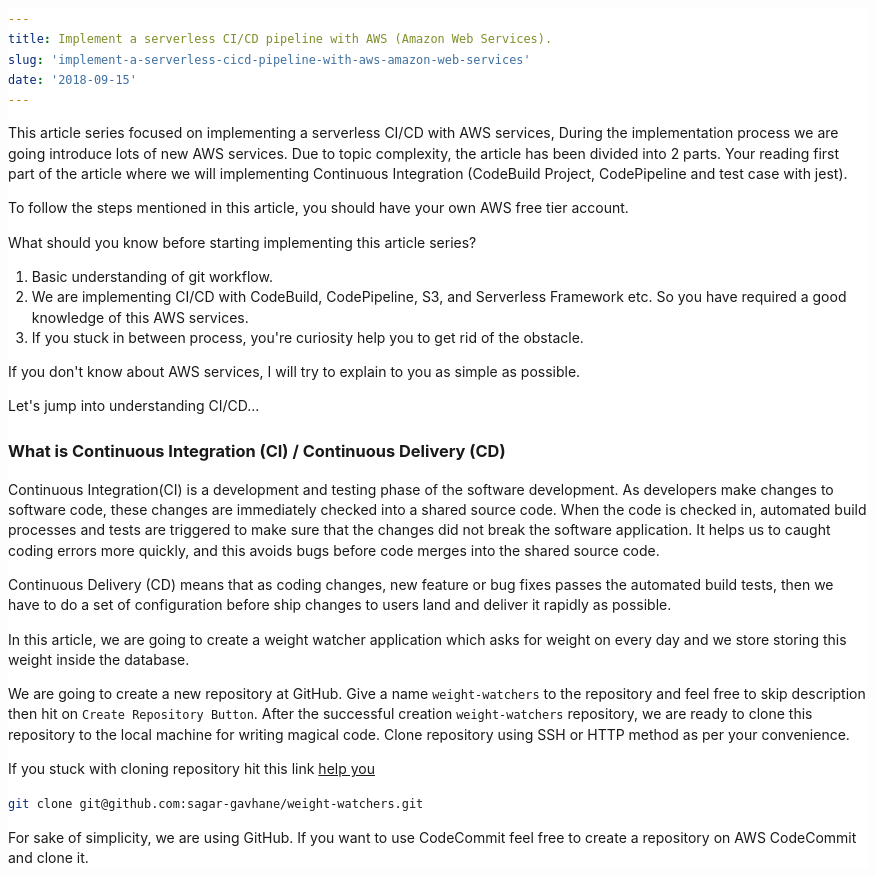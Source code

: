 ```yaml
---
title: Implement a serverless CI/CD pipeline with AWS (Amazon Web Services).
slug: 'implement-a-serverless-cicd-pipeline-with-aws-amazon-web-services'
date: '2018-09-15'
---
```


This article series focused on implementing a serverless CI/CD with AWS services, During the implementation process we are going introduce lots of new AWS services. Due to topic complexity, the article has been divided into 2 parts. Your reading first part of the article where we will implementing Continuous Integration (CodeBuild Project, CodePipeline and test case with jest).

To follow the steps mentioned in this article, you should have your own AWS free tier account.

What should you know before starting implementing this article series?

1. Basic understanding of git workflow.
1. We are implementing CI/CD with CodeBuild, CodePipeline, S3, and Serverless Framework etc. So you have required a good knowledge of this AWS services.
1. If you stuck in between process, you're curiosity help you to get rid of the obstacle.

If you don't know about AWS services, I will try to explain to you as simple as possible.

Let's jump into understanding CI/CD...

### What is Continuous Integration (CI) / Continuous Delivery (CD)

Continuous Integration(CI) is a development and testing phase of the software development. As developers make changes to software code, these changes are immediately checked into a shared source code. When the code is checked in, automated build processes and tests are triggered to make sure that the changes did not break the software application. It helps us to caught coding errors more quickly, and this avoids bugs before code merges into the shared source code.

Continuous Delivery (CD) means that as coding changes, new feature or bug fixes passes the automated build tests, then we have to do a set of configuration before ship changes to users land and deliver it rapidly as possible.

In this article, we are going to create a weight watcher application which asks for weight on every day and we store storing this weight inside the database.

We are going to create a new repository at GitHub. Give a name `weight-watchers` to the repository and feel free to skip description then hit on `Create Repository Button`. After the successful creation `weight-watchers` repository, we are ready to clone this repository to the local machine for writing magical code. Clone repository using SSH or HTTP method as per your convenience.

If you stuck with cloning repository hit this link [help you](https://help.github.com/articles/cloning-a-repository/)

```bash
git clone git@github.com:sagar-gavhane/weight-watchers.git
```

For sake of simplicity, we are using GitHub. If you want to use CodeCommit feel free to create a repository on AWS CodeCommit and clone it.
